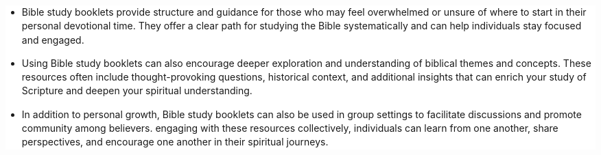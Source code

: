 - Bible study booklets provide structure and guidance for those who may feel overwhelmed or unsure of where to start in their personal devotional time. They offer a clear path for studying the Bible systematically and can help individuals stay focused and engaged.

- Using Bible study booklets can also encourage deeper exploration and understanding of biblical themes and concepts. These resources often include thought-provoking questions, historical context, and additional insights that can enrich your study of Scripture and deepen your spiritual understanding.

- In addition to personal growth, Bible study booklets can also be used in group settings to facilitate discussions and promote community among believers.  engaging with these resources collectively, individuals can learn from one another, share perspectives, and encourage one another in their spiritual journeys.